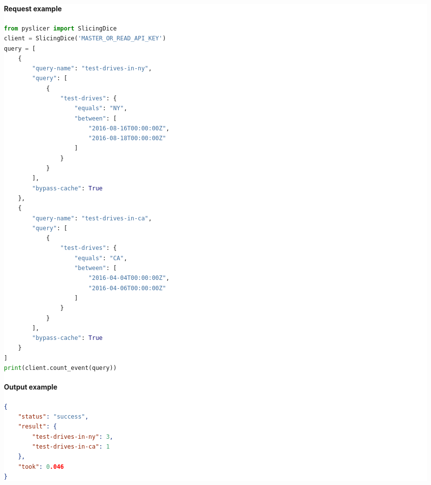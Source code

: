 #### Request example

```python
from pyslicer import SlicingDice
client = SlicingDice('MASTER_OR_READ_API_KEY')
query = [
    {
        "query-name": "test-drives-in-ny",
        "query": [
            {
                "test-drives": {
                    "equals": "NY",
                    "between": [
                        "2016-08-16T00:00:00Z",
                        "2016-08-18T00:00:00Z"
                    ]
                }
            }
        ],
        "bypass-cache": True
    },
    {
        "query-name": "test-drives-in-ca",
        "query": [
            {
                "test-drives": {
                    "equals": "CA",
                    "between": [
                        "2016-04-04T00:00:00Z",
                        "2016-04-06T00:00:00Z"
                    ]
                }
            }
        ],
        "bypass-cache": True
    }
]
print(client.count_event(query))
```

#### Output example

```json
{
    "status": "success",
    "result": {
        "test-drives-in-ny": 3,
        "test-drives-in-ca": 1
    },
    "took": 0.046
}
```
